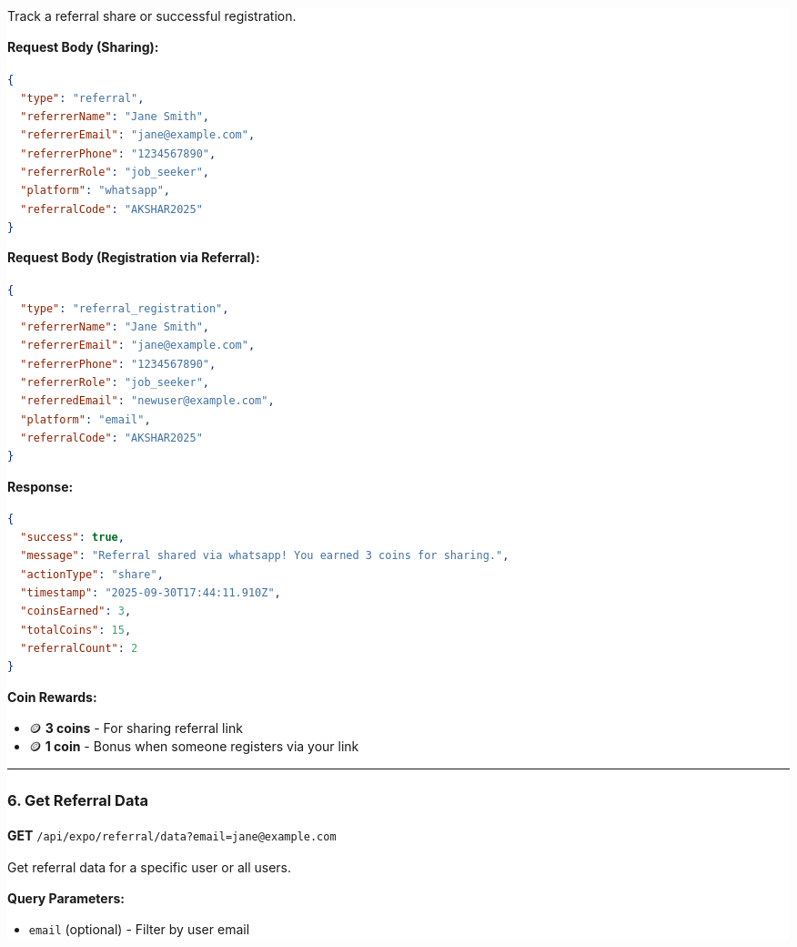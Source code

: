 Track a referral share or successful registration.

**Request Body (Sharing):**
```json
{
  "type": "referral",
  "referrerName": "Jane Smith",
  "referrerEmail": "jane@example.com",
  "referrerPhone": "1234567890",
  "referrerRole": "job_seeker",
  "platform": "whatsapp",
  "referralCode": "AKSHAR2025"
}
```

**Request Body (Registration via Referral):**
```json
{
  "type": "referral_registration",
  "referrerName": "Jane Smith",
  "referrerEmail": "jane@example.com",
  "referrerPhone": "1234567890",
  "referrerRole": "job_seeker",
  "referredEmail": "newuser@example.com",
  "platform": "email",
  "referralCode": "AKSHAR2025"
}
```

**Response:**
```json
{
  "success": true,
  "message": "Referral shared via whatsapp! You earned 3 coins for sharing.",
  "actionType": "share",
  "timestamp": "2025-09-30T17:44:11.910Z",
  "coinsEarned": 3,
  "totalCoins": 15,
  "referralCount": 2
}
```

**Coin Rewards:**
- 🪙 **3 coins** - For sharing referral link
- 🪙 **1 coin** - Bonus when someone registers via your link

---

### 6. Get Referral Data

**GET** `/api/expo/referral/data?email=jane@example.com`

Get referral data for a specific user or all users.

**Query Parameters:**
- `email` (optional) - Filter by user email
